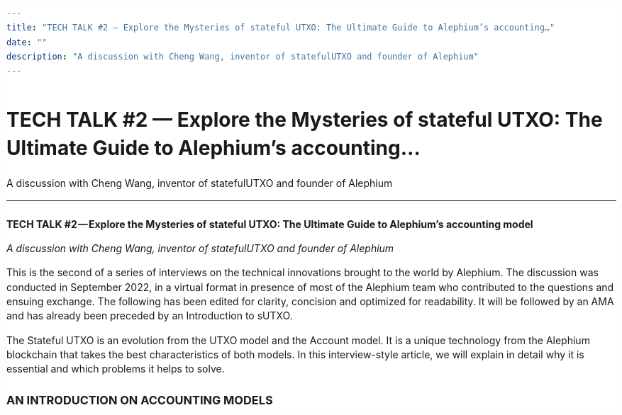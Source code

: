```yaml
---
title: "TECH TALK #2 — Explore the Mysteries of stateful UTXO: The Ultimate Guide to Alephium’s accounting…"
date: ""
description: "A discussion with Cheng Wang, inventor of statefulUTXO and founder of Alephium"
---
```


<div>

# TECH TALK \#2 — Explore the Mysteries of stateful UTXO: The Ultimate Guide to Alephium’s accounting…

</div>

<div class="section p-summary" field="subtitle">

A discussion with Cheng Wang, inventor of statefulUTXO and founder of Alephium

</div>

<div class="section e-content" field="body">

<div id="3dd2" class="section section section--body section--first section--last">

<div class="section-divider">

------------------------------------------------------------------------

</div>

<div class="section-content">

<div class="section-inner sectionLayout--insetColumn">

###  

**TECH TALK \#2 — Explore the Mysteries of stateful UTXO: The Ultimate Guide to Alephium’s accounting model**

*A discussion with Cheng Wang, inventor of statefulUTXO and founder of Alephium*

  

This is the second of a series of interviews on the technical innovations brought to the world by Alephium. The discussion was conducted in September 2022, in a virtual format in presence of most of the Alephium team who contributed to the questions and ensuing exchange. The following has been edited for clarity, concision and optimized for readability. It will be followed by an AMA and has already been preceded by an Introduction to sUTXO.

The Stateful UTXO is an evolution from the UTXO model and the Account model. It is a unique technology from the Alephium blockchain that takes the best characteristics of both models. In this interview-style article, we will explain in detail why it is essential and which problems it helps to solve.

### AN INTRODUCTION ON ACCOUNTING MODELS

